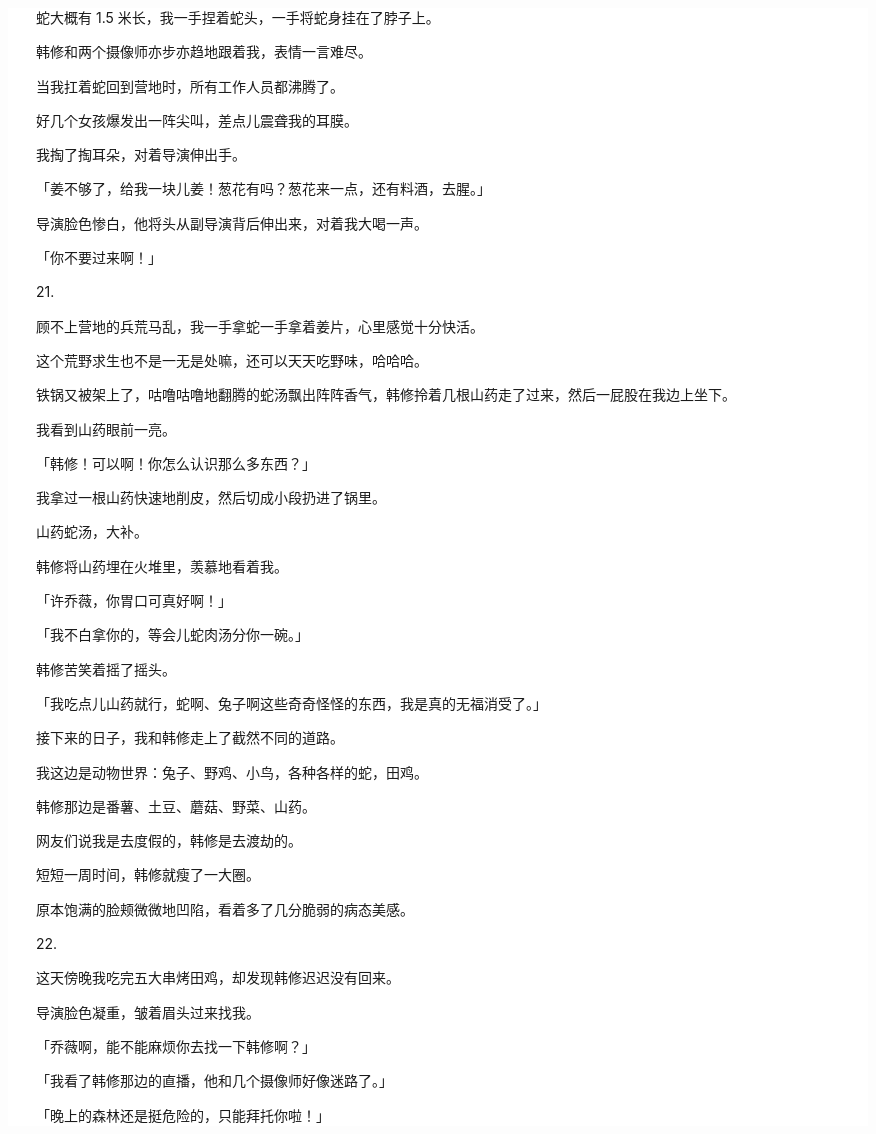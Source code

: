 &emsp;&emsp;蛇大概有 1.5 米长，我一手捏着蛇头，一手将蛇身挂在了脖子上。  
  
&emsp;&emsp;韩修和两个摄像师亦步亦趋地跟着我，表情一言难尽。  
  
&emsp;&emsp;当我扛着蛇回到营地时，所有工作人员都沸腾了。  
  
&emsp;&emsp;好几个女孩爆发出一阵尖叫，差点儿震聋我的耳膜。  
  
&emsp;&emsp;我掏了掏耳朵，对着导演伸出手。  
  
&emsp;&emsp;「姜不够了，给我一块儿姜！葱花有吗？葱花来一点，还有料酒，去腥。」  
  
&emsp;&emsp;导演脸色惨白，他将头从副导演背后伸出来，对着我大喝一声。  
  
&emsp;&emsp;「你不要过来啊！」  
  
&emsp;&emsp;21.  
  
&emsp;&emsp;顾不上营地的兵荒马乱，我一手拿蛇一手拿着姜片，心里感觉十分快活。  
  
&emsp;&emsp;这个荒野求生也不是一无是处嘛，还可以天天吃野味，哈哈哈。  
  
&emsp;&emsp;铁锅又被架上了，咕噜咕噜地翻腾的蛇汤飘出阵阵香气，韩修拎着几根山药走了过来，然后一屁股在我边上坐下。  
  
&emsp;&emsp;我看到山药眼前一亮。  
  
&emsp;&emsp;「韩修！可以啊！你怎么认识那么多东西？」  
  
&emsp;&emsp;我拿过一根山药快速地削皮，然后切成小段扔进了锅里。  
  
&emsp;&emsp;山药蛇汤，大补。  
  
&emsp;&emsp;韩修将山药埋在火堆里，羡慕地看着我。  
  
&emsp;&emsp;「许乔薇，你胃口可真好啊！」  
  
&emsp;&emsp;「我不白拿你的，等会儿蛇肉汤分你一碗。」  
  
&emsp;&emsp;韩修苦笑着摇了摇头。  
  
&emsp;&emsp;「我吃点儿山药就行，蛇啊、兔子啊这些奇奇怪怪的东西，我是真的无福消受了。」  
  
&emsp;&emsp;接下来的日子，我和韩修走上了截然不同的道路。  
  
&emsp;&emsp;我这边是动物世界：兔子、野鸡、小鸟，各种各样的蛇，田鸡。  
  
&emsp;&emsp;韩修那边是番薯、土豆、蘑菇、野菜、山药。  
  
&emsp;&emsp;网友们说我是去度假的，韩修是去渡劫的。  
  
&emsp;&emsp;短短一周时间，韩修就瘦了一大圈。  
  
&emsp;&emsp;原本饱满的脸颊微微地凹陷，看着多了几分脆弱的病态美感。  
  
&emsp;&emsp;22.  
  
&emsp;&emsp;这天傍晚我吃完五大串烤田鸡，却发现韩修迟迟没有回来。  
  
&emsp;&emsp;导演脸色凝重，皱着眉头过来找我。  
  
&emsp;&emsp;「乔薇啊，能不能麻烦你去找一下韩修啊？」  
  
&emsp;&emsp;「我看了韩修那边的直播，他和几个摄像师好像迷路了。」  
  
&emsp;&emsp;「晚上的森林还是挺危险的，只能拜托你啦！」  
  